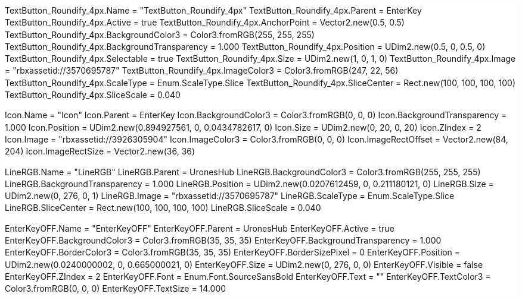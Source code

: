 TextButton_Roundify_4px.Name = "TextButton_Roundify_4px"
TextButton_Roundify_4px.Parent = EnterKey
TextButton_Roundify_4px.Active = true
TextButton_Roundify_4px.AnchorPoint = Vector2.new(0.5, 0.5)
TextButton_Roundify_4px.BackgroundColor3 = Color3.fromRGB(255, 255, 255)
TextButton_Roundify_4px.BackgroundTransparency = 1.000
TextButton_Roundify_4px.Position = UDim2.new(0.5, 0, 0.5, 0)
TextButton_Roundify_4px.Selectable = true
TextButton_Roundify_4px.Size = UDim2.new(1, 0, 1, 0)
TextButton_Roundify_4px.Image = "rbxassetid://3570695787"
TextButton_Roundify_4px.ImageColor3 = Color3.fromRGB(247, 22, 56)
TextButton_Roundify_4px.ScaleType = Enum.ScaleType.Slice
TextButton_Roundify_4px.SliceCenter = Rect.new(100, 100, 100, 100)
TextButton_Roundify_4px.SliceScale = 0.040

Icon.Name = "Icon"
Icon.Parent = EnterKey
Icon.BackgroundColor3 = Color3.fromRGB(0, 0, 0)
Icon.BackgroundTransparency = 1.000
Icon.Position = UDim2.new(0.894927561, 0, 0.0434782617, 0)
Icon.Size = UDim2.new(0, 20, 0, 20)
Icon.ZIndex = 2
Icon.Image = "rbxassetid://3926305904"
Icon.ImageColor3 = Color3.fromRGB(0, 0, 0)
Icon.ImageRectOffset = Vector2.new(84, 204)
Icon.ImageRectSize = Vector2.new(36, 36)

LineRGB.Name = "LineRGB"
LineRGB.Parent = UronesHub
LineRGB.BackgroundColor3 = Color3.fromRGB(255, 255, 255)
LineRGB.BackgroundTransparency = 1.000
LineRGB.Position = UDim2.new(0.0207612459, 0, 0.211180121, 0)
LineRGB.Size = UDim2.new(0, 276, 0, 1)
LineRGB.Image = "rbxassetid://3570695787"
LineRGB.ScaleType = Enum.ScaleType.Slice
LineRGB.SliceCenter = Rect.new(100, 100, 100, 100)
LineRGB.SliceScale = 0.040

EnterKeyOFF.Name = "EnterKeyOFF"
EnterKeyOFF.Parent = UronesHub
EnterKeyOFF.Active = true
EnterKeyOFF.BackgroundColor3 = Color3.fromRGB(35, 35, 35)
EnterKeyOFF.BackgroundTransparency = 1.000
EnterKeyOFF.BorderColor3 = Color3.fromRGB(35, 35, 35)
EnterKeyOFF.BorderSizePixel = 0
EnterKeyOFF.Position = UDim2.new(0.0240000002, 0, 0.665000021, 0)
EnterKeyOFF.Size = UDim2.new(0, 276, 0, 0)
EnterKeyOFF.Visible = false
EnterKeyOFF.ZIndex = 2
EnterKeyOFF.Font = Enum.Font.SourceSansBold
EnterKeyOFF.Text = ""
EnterKeyOFF.TextColor3 = Color3.fromRGB(0, 0, 0)
EnterKeyOFF.TextSize = 14.000
